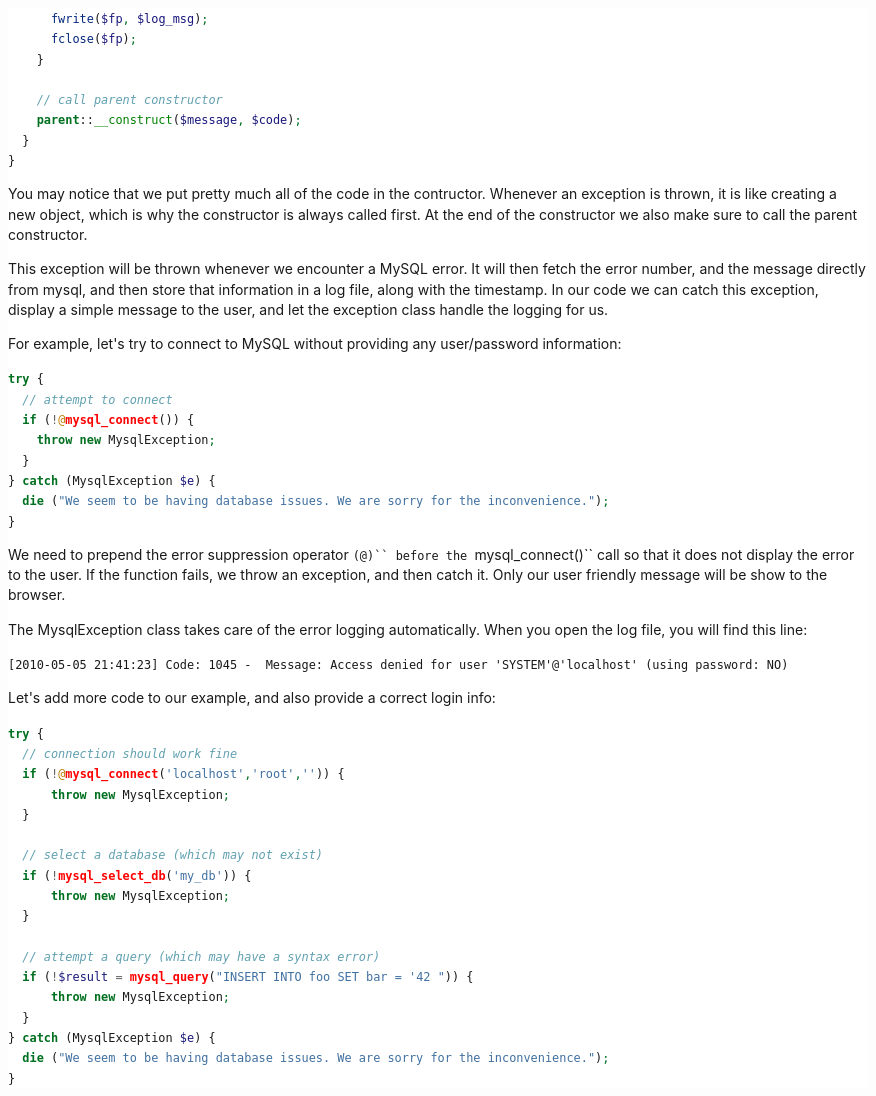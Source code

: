 ```php
      fwrite($fp, $log_msg);
      fclose($fp);
    }

    // call parent constructor
    parent::__construct($message, $code);
  }
}
```

You may notice that we put pretty much all of the code in the contructor.
Whenever an exception is thrown, it is like creating a new object, which is why the constructor is always called first.
At the end of the constructor we also make sure to call the parent constructor.

This exception will be thrown whenever we encounter a MySQL error.
It will then fetch the error number, and the message directly from mysql,
and then store that information in a log file, along with the timestamp.
In our code we can catch this exception, display a simple message to the user, and let the exception class handle the logging for us.

For example, let's try to connect to MySQL without providing any user/password information:

```php
try {
  // attempt to connect
  if (!@mysql_connect()) {
    throw new MysqlException;
  }
} catch (MysqlException $e) {
  die ("We seem to be having database issues. We are sorry for the inconvenience.");
}
```

We need to prepend the error suppression operator `(@)`` before the `mysql_connect()`` call so that it does not display the error to the user.
If the function fails, we throw an exception, and then catch it. Only our user friendly message will be show to the browser.

The MysqlException class takes care of the error logging automatically. When you open the log file, you will find this line:

```
[2010-05-05 21:41:23] Code: 1045 -  Message: Access denied for user 'SYSTEM'@'localhost' (using password: NO)
```

Let's add more code to our example, and also provide a correct login info:

```php
try {
  // connection should work fine
  if (!@mysql_connect('localhost','root','')) {
      throw new MysqlException;
  }

  // select a database (which may not exist)
  if (!mysql_select_db('my_db')) {
      throw new MysqlException;
  }

  // attempt a query (which may have a syntax error)
  if (!$result = mysql_query("INSERT INTO foo SET bar = '42 ")) {
      throw new MysqlException;
  }
} catch (MysqlException $e) {
  die ("We seem to be having database issues. We are sorry for the inconvenience.");
}
```